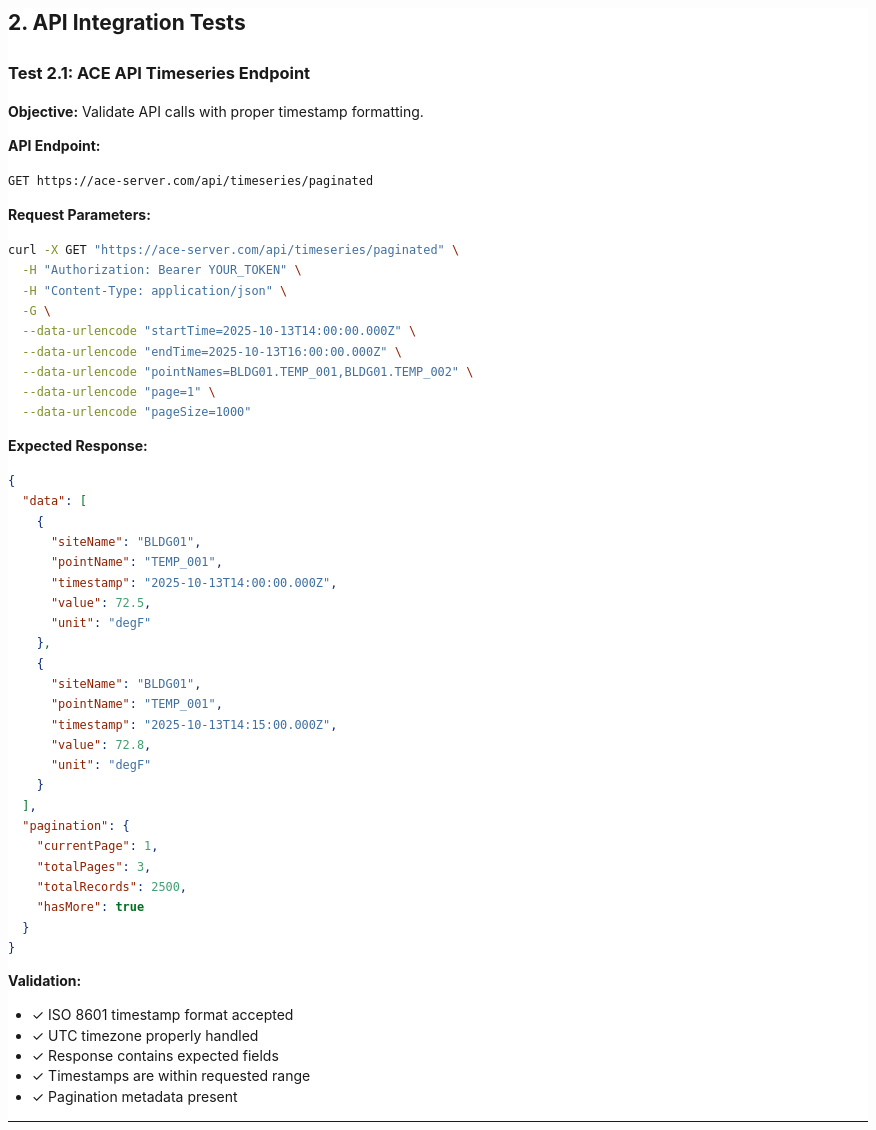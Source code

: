 
## 2. API Integration Tests

### Test 2.1: ACE API Timeseries Endpoint
**Objective:** Validate API calls with proper timestamp formatting.

**API Endpoint:**
```
GET https://ace-server.com/api/timeseries/paginated
```

**Request Parameters:**
```bash
curl -X GET "https://ace-server.com/api/timeseries/paginated" \
  -H "Authorization: Bearer YOUR_TOKEN" \
  -H "Content-Type: application/json" \
  -G \
  --data-urlencode "startTime=2025-10-13T14:00:00.000Z" \
  --data-urlencode "endTime=2025-10-13T16:00:00.000Z" \
  --data-urlencode "pointNames=BLDG01.TEMP_001,BLDG01.TEMP_002" \
  --data-urlencode "page=1" \
  --data-urlencode "pageSize=1000"
```

**Expected Response:**
```json
{
  "data": [
    {
      "siteName": "BLDG01",
      "pointName": "TEMP_001",
      "timestamp": "2025-10-13T14:00:00.000Z",
      "value": 72.5,
      "unit": "degF"
    },
    {
      "siteName": "BLDG01",
      "pointName": "TEMP_001",
      "timestamp": "2025-10-13T14:15:00.000Z",
      "value": 72.8,
      "unit": "degF"
    }
  ],
  "pagination": {
    "currentPage": 1,
    "totalPages": 3,
    "totalRecords": 2500,
    "hasMore": true
  }
}
```

**Validation:**
- ✓ ISO 8601 timestamp format accepted
- ✓ UTC timezone properly handled
- ✓ Response contains expected fields
- ✓ Timestamps are within requested range
- ✓ Pagination metadata present

---
